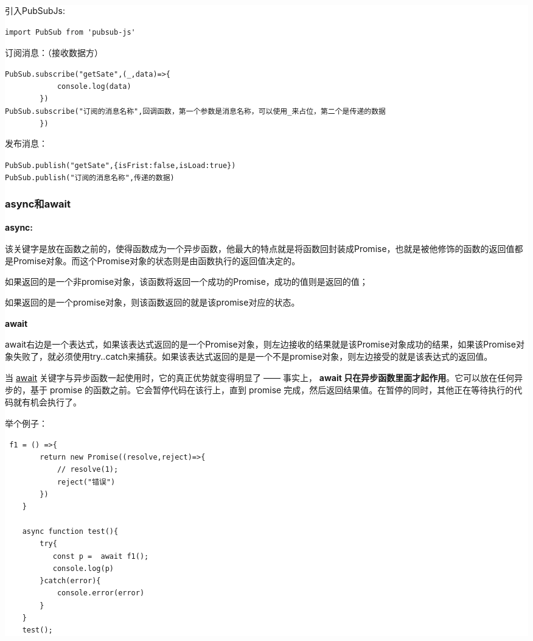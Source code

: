 引入PubSubJs:

```react
import PubSub from 'pubsub-js'
```

订阅消息：（接收数据方）

```react
PubSub.subscribe("getSate",(_,data)=>{
            console.log(data)
        })
PubSub.subscribe("订阅的消息名称",回调函数，第一个参数是消息名称，可以使用_来占位，第二个是传递的数据
        })
```

发布消息：

```react
PubSub.publish("getSate",{isFrist:false,isLoad:true})
PubSub.publish("订阅的消息名称",传递的数据)
```



### async和await

**async:**

该关键字是放在函数之前的，使得函数成为一个异步函数，他最大的特点就是将函数回封装成Promise，也就是被他修饰的函数的返回值都是Promise对象。而这个Promise对象的状态则是由函数执行的返回值决定的。

如果返回的是一个非promise对象，该函数将返回一个成功的Promise，成功的值则是返回的值；

如果返回的是一个promise对象，则该函数返回的就是该promise对应的状态。

**await**

await右边是一个表达式，如果该表达式返回的是一个Promise对象，则左边接收的结果就是该Promise对象成功的结果，如果该Promise对象失败了，就必须使用try..catch来捕获。如果该表达式返回的是是一个不是promise对象，则左边接受的就是该表达式的返回值。

 当 [await](https://developer.mozilla.org/en-US/docs/Web/JavaScript/Reference/Operators/await) 关键字与异步函数一起使用时，它的真正优势就变得明显了 —— 事实上， **await 只在异步函数里面才起作用**。它可以放在任何异步的，基于 promise 的函数之前。它会暂停代码在该行上，直到 promise 完成，然后返回结果值。在暂停的同时，其他正在等待执行的代码就有机会执行了。 

举个例子：

```react
 f1 = () =>{
        return new Promise((resolve,reject)=>{
            // resolve(1);
            reject("错误")
        })
    }

    async function test(){
        try{
           const p =  await f1();
           console.log(p)
        }catch(error){
            console.error(error)
        }
    }
    test();
```
